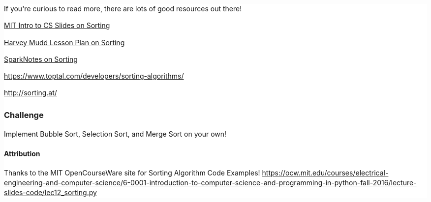 If you're curious to read more, there are lots of good resources out there!

[MIT Intro to CS Slides on Sorting](https://ocw.mit.edu/courses/electrical-engineering-and-computer-science/6-0001-introduction-to-computer-science-and-programming-in-python-fall-2016/lecture-slides-code/MIT6_0001F16_Lec12.pdf)

[Harvey Mudd Lesson Plan on Sorting](https://www.cs.hmc.edu/MyCS/MyCS_all_handouts/Unit%205/PDF%20Sorting%20Algorithms%20Lesson%20Plan.pdf)

[SparkNotes on Sorting](http://www.sparknotes.com/cs/sorting/bubble/section1.rhtml)

https://www.toptal.com/developers/sorting-algorithms/

http://sorting.at/


### Challenge

Implement Bubble Sort, Selection Sort, and Merge Sort on your own!

#### Attribution

Thanks to the MIT OpenCourseWare site for Sorting Algorithm Code Examples! https://ocw.mit.edu/courses/electrical-engineering-and-computer-science/6-0001-introduction-to-computer-science-and-programming-in-python-fall-2016/lecture-slides-code/lec12_sorting.py

